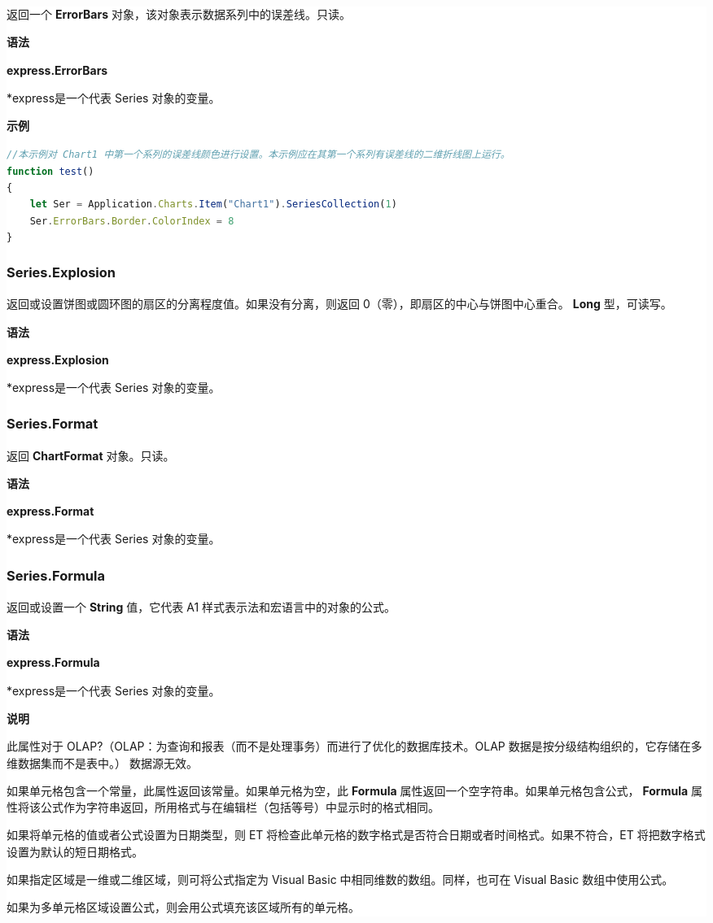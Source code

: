 返回一个 **ErrorBars** 对象，该对象表示数据系列中的误差线。只读。

**语法**

**express.ErrorBars**

\*express是一个代表 Series 对象的变量。

**示例**

``` JavaScript
//本示例对 Chart1 中第一个系列的误差线颜色进行设置。本示例应在其第一个系列有误差线的二维折线图上运行。
function test()
{
    let Ser = Application.Charts.Item("Chart1").SeriesCollection(1)
    Ser.ErrorBars.Border.ColorIndex = 8
}
```

### Series.Explosion

返回或设置饼图或圆环图的扇区的分离程度值。如果没有分离，则返回 0（零），即扇区的中心与饼图中心重合。 **Long** 型，可读写。

**语法**

**express.Explosion**

\*express是一个代表 Series 对象的变量。

### Series.Format

返回 **ChartFormat** 对象。只读。

**语法**

**express.Format**

\*express是一个代表 Series 对象的变量。

### Series.Formula

返回或设置一个 **String** 值，它代表 A1 样式表示法和宏语言中的对象的公式。

**语法**

**express.Formula**

\*express是一个代表 Series 对象的变量。

**说明**

此属性对于 OLAP?（OLAP：为查询和报表（而不是处理事务）而进行了优化的数据库技术。OLAP 数据是按分级结构组织的，它存储在多维数据集而不是表中。） 数据源无效。

如果单元格包含一个常量，此属性返回该常量。如果单元格为空，此 **Formula** 属性返回一个空字符串。如果单元格包含公式， **Formula** 属性将该公式作为字符串返回，所用格式与在编辑栏（包括等号）中显示时的格式相同。

如果将单元格的值或者公式设置为日期类型，则 ET 将检查此单元格的数字格式是否符合日期或者时间格式。如果不符合，ET 将把数字格式设置为默认的短日期格式。

如果指定区域是一维或二维区域，则可将公式指定为 Visual Basic 中相同维数的数组。同样，也可在 Visual Basic 数组中使用公式。

如果为多单元格区域设置公式，则会用公式填充该区域所有的单元格。
